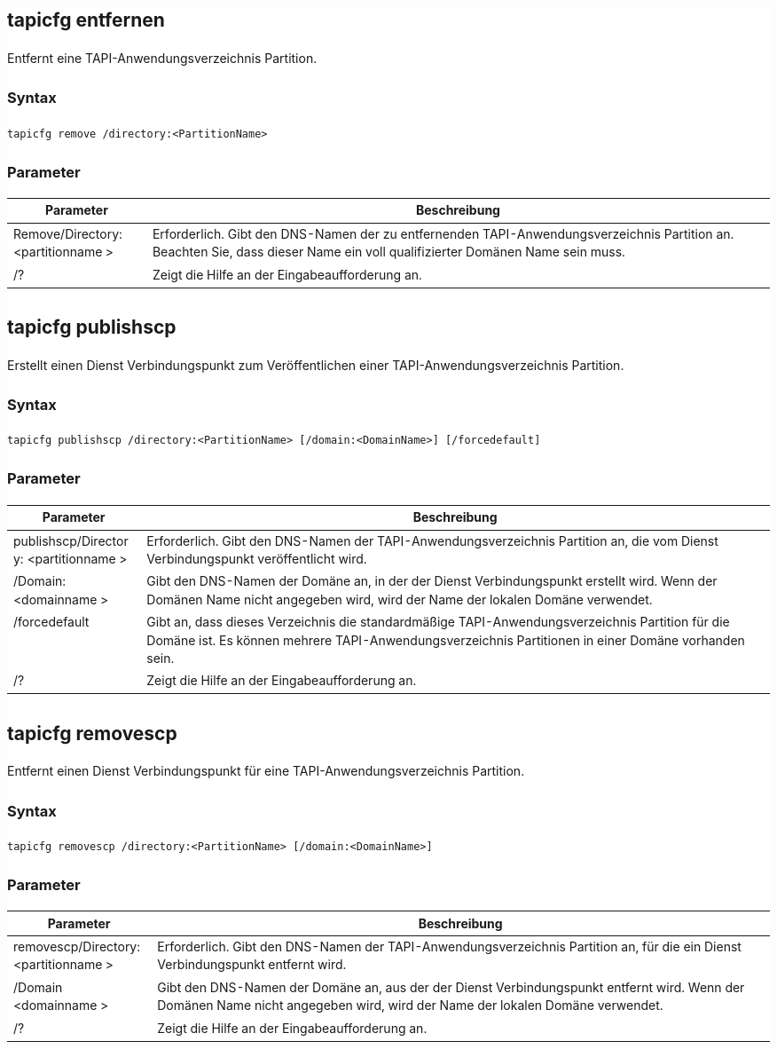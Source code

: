 ## <a name="BKMK_remove"></a>tapicfg entfernen
Entfernt eine TAPI-Anwendungsverzeichnis Partition.

### <a name="syntax"></a>Syntax
```
tapicfg remove /directory:<PartitionName>
```
### <a name="parameters"></a>Parameter
|Parameter|Beschreibung|
|-------|--------|
|Remove/Directory: \<partitionname >|Erforderlich. Gibt den DNS-Namen der zu entfernenden TAPI-Anwendungsverzeichnis Partition an. Beachten Sie, dass dieser Name ein voll qualifizierter Domänen Name sein muss.|
|/?|Zeigt die Hilfe an der Eingabeaufforderung an.|

## <a name="BKMK_publishscp"></a>tapicfg publishscp
Erstellt einen Dienst Verbindungspunkt zum Veröffentlichen einer TAPI-Anwendungsverzeichnis Partition.

### <a name="syntax"></a>Syntax
```
tapicfg publishscp /directory:<PartitionName> [/domain:<DomainName>] [/forcedefault]
```
### <a name="parameters"></a>Parameter
|Parameter|Beschreibung|
|-------|--------|
|publishscp/Directory: \<partitionname >|Erforderlich. Gibt den DNS-Namen der TAPI-Anwendungsverzeichnis Partition an, die vom Dienst Verbindungspunkt veröffentlicht wird.|
|/Domain: \<domainname >|Gibt den DNS-Namen der Domäne an, in der der Dienst Verbindungspunkt erstellt wird. Wenn der Domänen Name nicht angegeben wird, wird der Name der lokalen Domäne verwendet.|
|/forcedefault|Gibt an, dass dieses Verzeichnis die standardmäßige TAPI-Anwendungsverzeichnis Partition für die Domäne ist. Es können mehrere TAPI-Anwendungsverzeichnis Partitionen in einer Domäne vorhanden sein.|
|/?|Zeigt die Hilfe an der Eingabeaufforderung an.|

## <a name="BKMK_removescp"></a>tapicfg removescp
Entfernt einen Dienst Verbindungspunkt für eine TAPI-Anwendungsverzeichnis Partition.

### <a name="syntax"></a>Syntax
```
tapicfg removescp /directory:<PartitionName> [/domain:<DomainName>]
```
### <a name="parameters"></a>Parameter
|Parameter|Beschreibung|
|-------|--------|
|removescp/Directory: \<partitionname >|Erforderlich. Gibt den DNS-Namen der TAPI-Anwendungsverzeichnis Partition an, für die ein Dienst Verbindungspunkt entfernt wird.|
|/Domain \<domainname >|Gibt den DNS-Namen der Domäne an, aus der der Dienst Verbindungspunkt entfernt wird. Wenn der Domänen Name nicht angegeben wird, wird der Name der lokalen Domäne verwendet.|
|/?|Zeigt die Hilfe an der Eingabeaufforderung an.|
